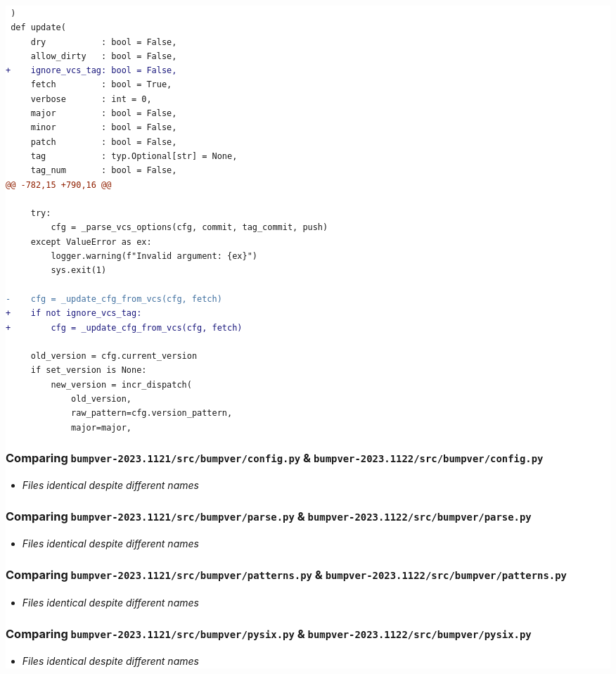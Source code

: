 ```diff
 )
 def update(
     dry           : bool = False,
     allow_dirty   : bool = False,
+    ignore_vcs_tag: bool = False,
     fetch         : bool = True,
     verbose       : int = 0,
     major         : bool = False,
     minor         : bool = False,
     patch         : bool = False,
     tag           : typ.Optional[str] = None,
     tag_num       : bool = False,
@@ -782,15 +790,16 @@
 
     try:
         cfg = _parse_vcs_options(cfg, commit, tag_commit, push)
     except ValueError as ex:
         logger.warning(f"Invalid argument: {ex}")
         sys.exit(1)
 
-    cfg = _update_cfg_from_vcs(cfg, fetch)
+    if not ignore_vcs_tag:
+        cfg = _update_cfg_from_vcs(cfg, fetch)
 
     old_version = cfg.current_version
     if set_version is None:
         new_version = incr_dispatch(
             old_version,
             raw_pattern=cfg.version_pattern,
             major=major,
```

### Comparing `bumpver-2023.1121/src/bumpver/config.py` & `bumpver-2023.1122/src/bumpver/config.py`

 * *Files identical despite different names*

### Comparing `bumpver-2023.1121/src/bumpver/parse.py` & `bumpver-2023.1122/src/bumpver/parse.py`

 * *Files identical despite different names*

### Comparing `bumpver-2023.1121/src/bumpver/patterns.py` & `bumpver-2023.1122/src/bumpver/patterns.py`

 * *Files identical despite different names*

### Comparing `bumpver-2023.1121/src/bumpver/pysix.py` & `bumpver-2023.1122/src/bumpver/pysix.py`

 * *Files identical despite different names*


 [gh_i200]: https://github.com/mbarkhau/bumpver/issues/200
 [gh_i203]: https://github.com/mbarkhau/bumpver/issues/203
 [url_calver_org]: https://calver.org/
 [img_style]: https://img.shields.io/badge/code%20style-%20sjfmt-f71.svg
 [url_style]: https://gitlab.com/mbarkhau/straitjacket/
 [img_downloads]: https://pepy.tech/badge/bumpver/month
 [url_downloads]: https://pepy.tech/project/bumpver
 [url_version]: https://pypi.org/project/bumpver/
 [img_pypi]: https://img.shields.io/badge/PyPI-wheels-green.svg
 [url_pypi]: https://pypi.org/project/bumpver/#files
 [img_pyversions]: https://img.shields.io/pypi/pyversions/bumpver.svg
 [url_pyversions]: https://pypi.python.org/pypi/bumpver
 [pep_440_normalzation_ref]: https://www.python.org/dev/peps/pep-0440/#id31
 [gh_i200]: https://github.com/mbarkhau/bumpver/issues/200
 [gh_i203]: https://github.com/mbarkhau/bumpver/issues/203
 [url_calver_org]: https://calver.org/
 [img_style]: https://img.shields.io/badge/code%20style-%20sjfmt-f71.svg
 [url_style]: https://gitlab.com/mbarkhau/straitjacket/
 [img_downloads]: https://pepy.tech/badge/bumpver/month
 [url_downloads]: https://pepy.tech/project/bumpver
 [url_version]: https://pypi.org/project/bumpver/
 [img_pypi]: https://img.shields.io/badge/PyPI-wheels-green.svg
 [url_pypi]: https://pypi.org/project/bumpver/#files
 [img_pyversions]: https://img.shields.io/pypi/pyversions/bumpver.svg
 [url_pyversions]: https://pypi.python.org/pypi/bumpver
 [pep_440_normalzation_ref]: https://www.python.org/dev/peps/pep-0440/#id31
 [url_calver_org]: https://calver.org/
 [img_style]: https://img.shields.io/badge/code%20style-%20sjfmt-f71.svg
 [url_style]: https://gitlab.com/mbarkhau/straitjacket/
 [img_downloads]: https://pepy.tech/badge/bumpver/month
 [url_downloads]: https://pepy.tech/project/bumpver
 [url_version]: https://pypi.org/project/bumpver/
 [img_pypi]: https://img.shields.io/badge/PyPI-wheels-green.svg
 [url_pypi]: https://pypi.org/project/bumpver/#files
 [img_pyversions]: https://img.shields.io/pypi/pyversions/bumpver.svg
 [url_pyversions]: https://pypi.python.org/pypi/bumpver
 [pep_440_normalzation_ref]: https://www.python.org/dev/peps/pep-0440/#id31
 [gh_i200]: https://github.com/mbarkhau/bumpver/issues/200
 [gh_i203]: https://github.com/mbarkhau/bumpver/issues/203